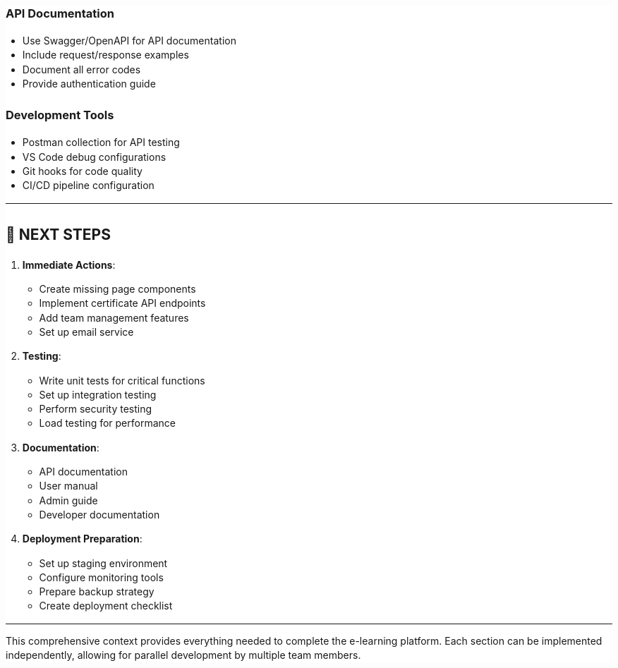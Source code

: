 ### API Documentation
- Use Swagger/OpenAPI for API documentation
- Include request/response examples
- Document all error codes
- Provide authentication guide

### Development Tools
- Postman collection for API testing
- VS Code debug configurations
- Git hooks for code quality
- CI/CD pipeline configuration

---

## 🚦 NEXT STEPS

1. **Immediate Actions**:
   - Create missing page components
   - Implement certificate API endpoints
   - Add team management features
   - Set up email service

2. **Testing**:
   - Write unit tests for critical functions
   - Set up integration testing
   - Perform security testing
   - Load testing for performance

3. **Documentation**:
   - API documentation
   - User manual
   - Admin guide
   - Developer documentation

4. **Deployment Preparation**:
   - Set up staging environment
   - Configure monitoring tools
   - Prepare backup strategy
   - Create deployment checklist

---

This comprehensive context provides everything needed to complete the e-learning platform. Each section can be implemented independently, allowing for parallel development by multiple team members.